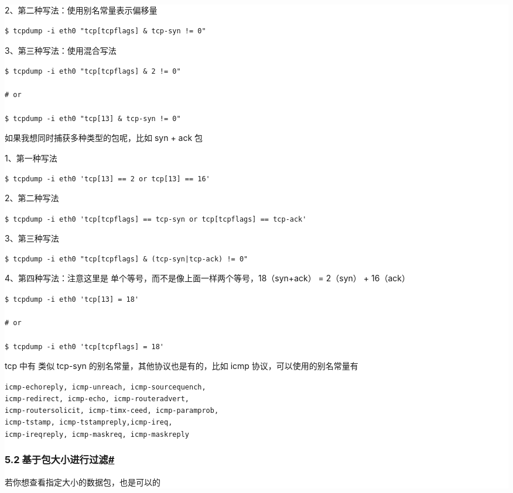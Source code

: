 2、第二种写法：使用别名常量表示偏移量

```
$ tcpdump -i eth0 "tcp[tcpflags] & tcp-syn != 0" 
```

3、第三种写法：使用混合写法

```
$ tcpdump -i eth0 "tcp[tcpflags] & 2 != 0" 

# or

$ tcpdump -i eth0 "tcp[13] & tcp-syn != 0" 
```

如果我想同时捕获多种类型的包呢，比如 syn + ack 包

1、第一种写法

```
$ tcpdump -i eth0 'tcp[13] == 2 or tcp[13] == 16'
```

2、第二种写法

```
$ tcpdump -i eth0 'tcp[tcpflags] == tcp-syn or tcp[tcpflags] == tcp-ack'
```

3、第三种写法

```
$ tcpdump -i eth0 "tcp[tcpflags] & (tcp-syn|tcp-ack) != 0" 
```

4、第四种写法：注意这里是 单个等号，而不是像上面一样两个等号，18（syn+ack） = 2（syn） + 16（ack）

```
$ tcpdump -i eth0 'tcp[13] = 18'

# or

$ tcpdump -i eth0 'tcp[tcpflags] = 18'
```

tcp 中有 类似 tcp-syn 的别名常量，其他协议也是有的，比如 icmp 协议，可以使用的别名常量有

```
icmp-echoreply, icmp-unreach, icmp-sourcequench, 
icmp-redirect, icmp-echo, icmp-routeradvert,
icmp-routersolicit, icmp-timx-ceed, icmp-paramprob, 
icmp-tstamp, icmp-tstampreply,icmp-ireq, 
icmp-ireqreply, icmp-maskreq, icmp-maskreply
```

### 5.2 基于包大小进行过滤[#](https://www.cnblogs.com/wongbingming/p/13212306.html#idx_24)

若你想查看指定大小的数据包，也是可以的
